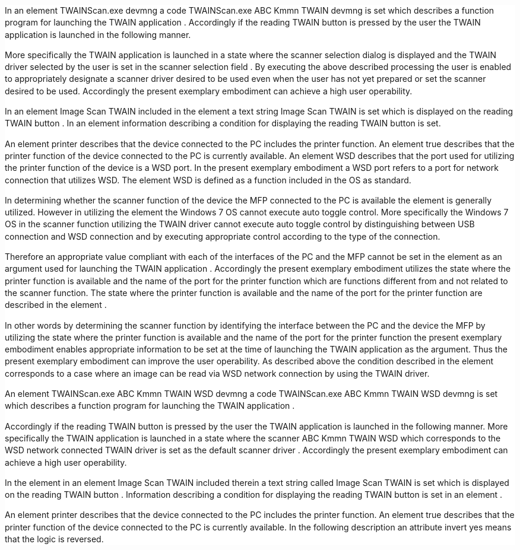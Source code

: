 In an element TWAINScan.exe devmng a code TWAINScan.exe ABC Kmmn TWAIN devmng is set which describes a function program for launching the TWAIN application . Accordingly if the reading TWAIN button is pressed by the user the TWAIN application is launched in the following manner.

More specifically the TWAIN application is launched in a state where the scanner selection dialog is displayed and the TWAIN driver selected by the user is set in the scanner selection field . By executing the above described processing the user is enabled to appropriately designate a scanner driver desired to be used even when the user has not yet prepared or set the scanner desired to be used. Accordingly the present exemplary embodiment can achieve a high user operability.

In an element Image Scan TWAIN included in the element a text string Image Scan TWAIN is set which is displayed on the reading TWAIN button . In an element information describing a condition for displaying the reading TWAIN button is set.

An element printer describes that the device connected to the PC includes the printer function. An element true describes that the printer function of the device connected to the PC is currently available. An element WSD describes that the port used for utilizing the printer function of the device is a WSD port. In the present exemplary embodiment a WSD port refers to a port for network connection that utilizes WSD. The element WSD is defined as a function included in the OS as standard.

In determining whether the scanner function of the device the MFP connected to the PC is available the element is generally utilized. However in utilizing the element the Windows 7 OS cannot execute auto toggle control. More specifically the Windows 7 OS in the scanner function utilizing the TWAIN driver cannot execute auto toggle control by distinguishing between USB connection and WSD connection and by executing appropriate control according to the type of the connection.

Therefore an appropriate value compliant with each of the interfaces of the PC and the MFP cannot be set in the element as an argument used for launching the TWAIN application . Accordingly the present exemplary embodiment utilizes the state where the printer function is available and the name of the port for the printer function which are functions different from and not related to the scanner function. The state where the printer function is available and the name of the port for the printer function are described in the element .

In other words by determining the scanner function by identifying the interface between the PC and the device the MFP by utilizing the state where the printer function is available and the name of the port for the printer function the present exemplary embodiment enables appropriate information to be set at the time of launching the TWAIN application as the argument. Thus the present exemplary embodiment can improve the user operability. As described above the condition described in the element corresponds to a case where an image can be read via WSD network connection by using the TWAIN driver.

An element TWAINScan.exe ABC Kmmn TWAIN WSD devmng a code TWAINScan.exe ABC Kmmn TWAIN WSD devmng is set which describes a function program for launching the TWAIN application .

Accordingly if the reading TWAIN button is pressed by the user the TWAIN application is launched in the following manner. More specifically the TWAIN application is launched in a state where the scanner ABC Kmmn TWAIN WSD which corresponds to the WSD network connected TWAIN driver is set as the default scanner driver . Accordingly the present exemplary embodiment can achieve a high user operability.

In the element in an element Image Scan TWAIN included therein a text string called Image Scan TWAIN is set which is displayed on the reading TWAIN button . Information describing a condition for displaying the reading TWAIN button is set in an element .

An element printer describes that the device connected to the PC includes the printer function. An element true describes that the printer function of the device connected to the PC is currently available. In the following description an attribute invert yes means that the logic is reversed.
